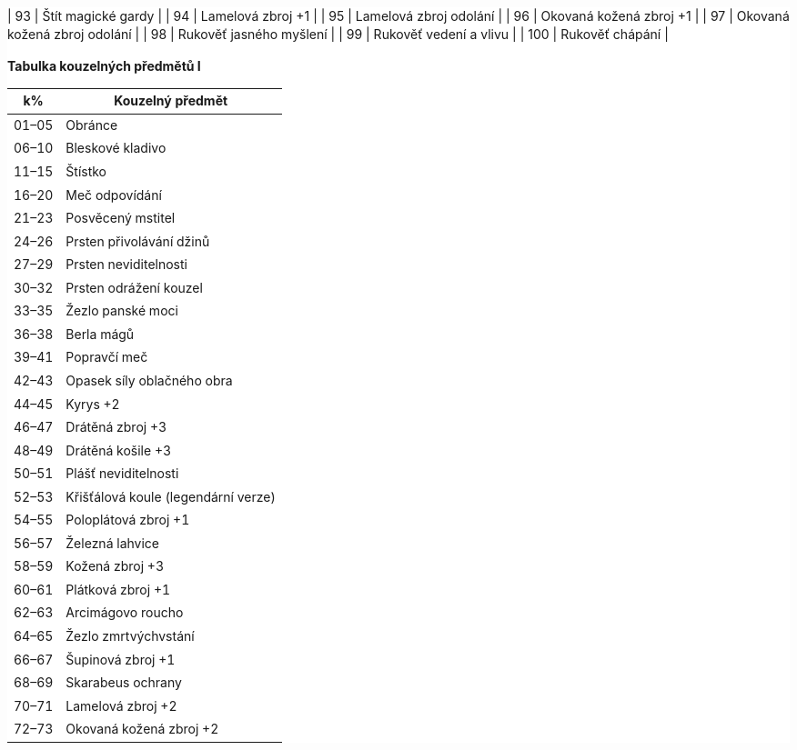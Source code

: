| 93 | Štít magické gardy |
| 94 | Lamelová zbroj +1 |
| 95 | Lamelová zbroj odolání |
| 96 | Okovaná kožená zbroj +1 |
| 97 | Okovaná kožená zbroj odolání |
| 98 | Rukověť jasného myšlení |
| 99 | Rukověť vedení a vlivu |
| 100 | Rukověť chápání |

**Tabulka kouzelných předmětů I**
  
| k% | Kouzelný předmět |
| --- | --- |
| 01–05 | Obránce |
| 06–10 | Bleskové kladivo |
| 11–15 | Štístko |
| 16–20 | Meč odpovídání |
| 21–23 | Posvěcený mstitel |
| 24–26 | Prsten přivolávání džinů |
| 27–29 | Prsten neviditelnosti |
| 30–32 | Prsten odrážení kouzel |
| 33–35 | Žezlo panské moci |
| 36–38 | Berla mágů |
| 39–41 | Popravčí meč |
| 42–43 | Opasek síly oblačného obra |
| 44–45 | Kyrys +2 |
| 46–47 | Drátěná zbroj +3 |
| 48–49 | Drátěná košile +3 |
| 50–51 | Plášť neviditelnosti |
| 52–53 | Křišťálová koule (legendární verze) |
| 54–55 | Poloplátová zbroj +1 |
| 56–57 | Železná lahvice |
| 58–59 | Kožená zbroj +3 |
| 60–61 | Plátková zbroj +1 |
| 62–63 | Arcimágovo roucho |
| 64–65 | Žezlo zmrtvýchvstání |
| 66–67 | Šupinová zbroj +1 |
| 68–69 | Skarabeus ochrany |
| 70–71 | Lamelová zbroj +2 |
| 72–73 | Okovaná kožená zbroj +2 |